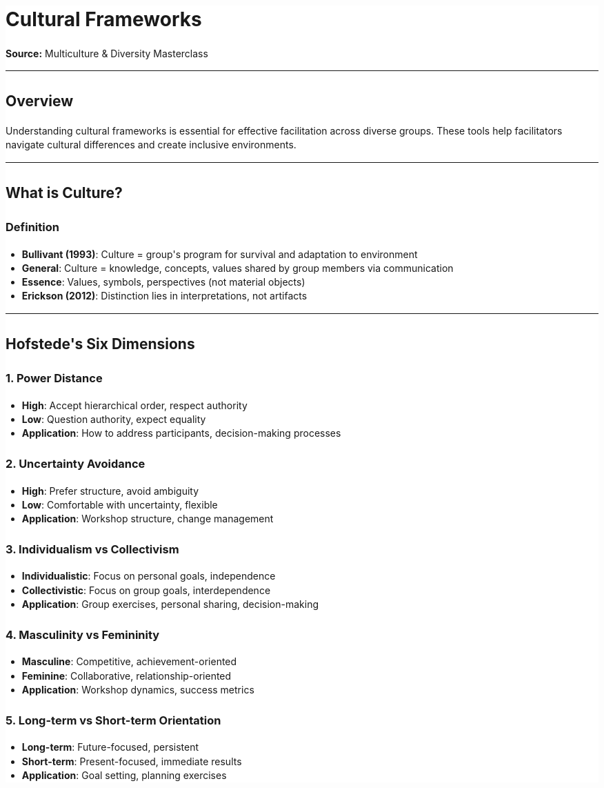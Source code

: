 # Cultural Frameworks
**Source:** Multiculture & Diversity Masterclass

---

## Overview
Understanding cultural frameworks is essential for effective facilitation across diverse groups. These tools help facilitators navigate cultural differences and create inclusive environments.

---

## What is Culture?

### Definition
- **Bullivant (1993)**: Culture = group's program for survival and adaptation to environment
- **General**: Culture = knowledge, concepts, values shared by group members via communication
- **Essence**: Values, symbols, perspectives (not material objects)
- **Erickson (2012)**: Distinction lies in interpretations, not artifacts

---

## Hofstede's Six Dimensions

### 1. Power Distance
- **High**: Accept hierarchical order, respect authority
- **Low**: Question authority, expect equality
- **Application**: How to address participants, decision-making processes

### 2. Uncertainty Avoidance
- **High**: Prefer structure, avoid ambiguity
- **Low**: Comfortable with uncertainty, flexible
- **Application**: Workshop structure, change management

### 3. Individualism vs Collectivism
- **Individualistic**: Focus on personal goals, independence
- **Collectivistic**: Focus on group goals, interdependence
- **Application**: Group exercises, personal sharing, decision-making

### 4. Masculinity vs Femininity
- **Masculine**: Competitive, achievement-oriented
- **Feminine**: Collaborative, relationship-oriented
- **Application**: Workshop dynamics, success metrics

### 5. Long-term vs Short-term Orientation
- **Long-term**: Future-focused, persistent
- **Short-term**: Present-focused, immediate results
- **Application**: Goal setting, planning exercises
